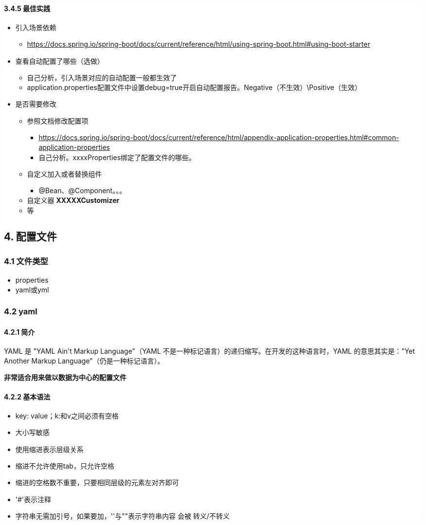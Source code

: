 #### 3.4.5 最佳实践

- 引入场景依赖

  - https://docs.spring.io/spring-boot/docs/current/reference/html/using-spring-boot.html#using-boot-starter

- 查看自动配置了哪些（选做）

  - 自己分析，引入场景对应的自动配置一般都生效了
  - application.properties配置文件中设置debug=true开启自动配置报告。Negative（不生效）\Positive（生效）

- 是否需要修改

  - 参照文档修改配置项

    * https://docs.spring.io/spring-boot/docs/current/reference/html/appendix-application-properties.html#common-application-properties

     - 自己分析。xxxxProperties绑定了配置文件的哪些。

  - 自定义加入或者替换组件

    * @Bean、@Component。。。

  * 自定义器  **XXXXXCustomizer**

  - 等

## 4. 配置文件

### 4.1 文件类型

* properties
* yaml或yml

### 4.2 yaml

#### 4.2.1 简介

YAML 是 "YAML Ain't Markup Language"（YAML 不是一种标记语言）的递归缩写。在开发的这种语言时，YAML 的意思其实是："Yet Another Markup Language"（仍是一种标记语言）。 

**非常适合用来做以数据为中心的配置文件**

#### 4.2.2 基本语法

- key: value；k:和v之间必须有空格

- 大小写敏感

- 使用缩进表示层级关系

- 缩进不允许使用tab，只允许空格

- 缩进的空格数不重要，只要相同层级的元素左对齐即可

- '#'表示注释

- 字符串无需加引号，如果要加，''与""表示字符串内容 会被 转义/不转义

